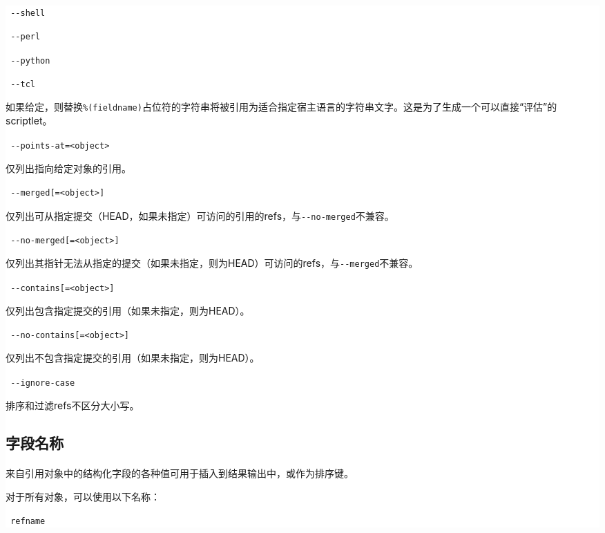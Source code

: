 ```
 --shell 
```

```
 --perl 
```

```
 --python 
```

```
 --tcl 
```

如果给定，则替换`%(fieldname)`占位符的字符串将被引用为适合指定宿主语言的字符串文字。这是为了生成一个可以直接“评估”的scriptlet。

```
 --points-at=<object> 
```

仅列出指向给定对象的引用。

```
 --merged[=<object>] 
```

仅列出可从指定提交（HEAD，如果未指定）可访问的引用的refs，与`--no-merged`不兼容。

```
 --no-merged[=<object>] 
```

仅列出其指针无法从指定的提交（如果未指定，则为HEAD）可访问的refs，与`--merged`不兼容。

```
 --contains[=<object>] 
```

仅列出包含指定提交的引用（如果未指定，则为HEAD）。

```
 --no-contains[=<object>] 
```

仅列出不包含指定提交的引用（如果未指定，则为HEAD）。

```
 --ignore-case 
```

排序和过滤refs不区分大小写。

## 字段名称

来自引用对象中的结构化字段的各种值可用于插入到结果输出中，或作为排序键。

对于所有对象，可以使用以下名称：

```
 refname 
```
